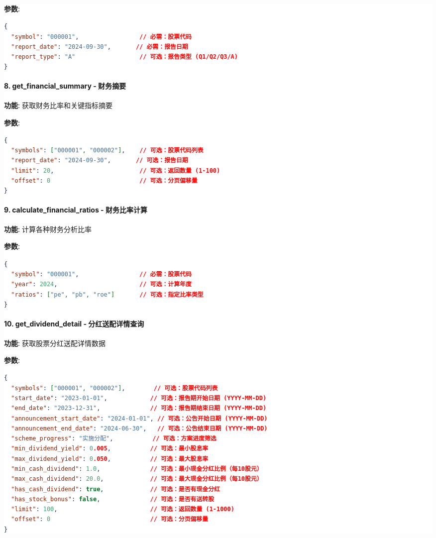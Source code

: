 **参数**:
```json
{
  "symbol": "000001",                 // 必需：股票代码
  "report_date": "2024-09-30",       // 必需：报告日期
  "report_type": "A"                  // 可选：报告类型 (Q1/Q2/Q3/A)
}
```

#### 8. get_financial_summary - 财务摘要
**功能**: 获取财务比率和关键指标摘要

**参数**:
```json
{
  "symbols": ["000001", "000002"],    // 可选：股票代码列表
  "report_date": "2024-09-30",       // 可选：报告日期
  "limit": 20,                        // 可选：返回数量 (1-100)
  "offset": 0                         // 可选：分页偏移量
}
```

#### 9. calculate_financial_ratios - 财务比率计算
**功能**: 计算各种财务分析比率

**参数**:
```json
{
  "symbol": "000001",                 // 必需：股票代码
  "year": 2024,                       // 可选：计算年度
  "ratios": ["pe", "pb", "roe"]       // 可选：指定比率类型
}
```

#### 10. get_dividend_detail - 分红送配详情查询
**功能**: 获取股票分红送配详情数据

**参数**:
```json
{
  "symbols": ["000001", "000002"],        // 可选：股票代码列表
  "start_date": "2023-01-01",            // 可选：报告期开始日期 (YYYY-MM-DD)
  "end_date": "2023-12-31",              // 可选：报告期结束日期 (YYYY-MM-DD)
  "announcement_start_date": "2024-01-01", // 可选：公告开始日期 (YYYY-MM-DD)
  "announcement_end_date": "2024-06-30",   // 可选：公告结束日期 (YYYY-MM-DD)
  "scheme_progress": "实施分配",           // 可选：方案进度筛选
  "min_dividend_yield": 0.005,           // 可选：最小股息率
  "max_dividend_yield": 0.050,           // 可选：最大股息率
  "min_cash_dividend": 1.0,              // 可选：最小现金分红比例（每10股元）
  "max_cash_dividend": 20.0,             // 可选：最大现金分红比例（每10股元）
  "has_cash_dividend": true,             // 可选：是否有现金分红
  "has_stock_bonus": false,              // 可选：是否有送转股
  "limit": 100,                          // 可选：返回数量 (1-1000)
  "offset": 0                            // 可选：分页偏移量
}
```
